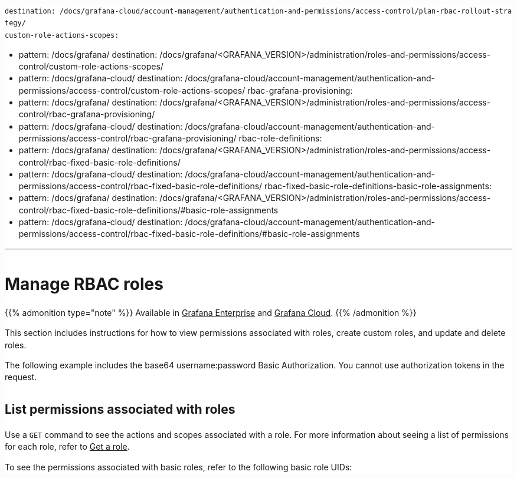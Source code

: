     destination: /docs/grafana-cloud/account-management/authentication-and-permissions/access-control/plan-rbac-rollout-strategy/
    custom-role-actions-scopes:
  - pattern: /docs/grafana/
    destination: /docs/grafana/\<GRAFANA\_VERSION\>/administration/roles-and-permissions/access-control/custom-role-actions-scopes/
  - pattern: /docs/grafana-cloud/
    destination: /docs/grafana-cloud/account-management/authentication-and-permissions/access-control/custom-role-actions-scopes/
    rbac-grafana-provisioning:
  - pattern: /docs/grafana/
    destination: /docs/grafana/\<GRAFANA\_VERSION\>/administration/roles-and-permissions/access-control/rbac-grafana-provisioning/
  - pattern: /docs/grafana-cloud/
    destination: /docs/grafana-cloud/account-management/authentication-and-permissions/access-control/rbac-grafana-provisioning/
    rbac-role-definitions:
  - pattern: /docs/grafana/
    destination: /docs/grafana/\<GRAFANA\_VERSION\>/administration/roles-and-permissions/access-control/rbac-fixed-basic-role-definitions/
  - pattern: /docs/grafana-cloud/
    destination: /docs/grafana-cloud/account-management/authentication-and-permissions/access-control/rbac-fixed-basic-role-definitions/
    rbac-fixed-basic-role-definitions-basic-role-assignments:
  - pattern: /docs/grafana/
    destination: /docs/grafana/\<GRAFANA\_VERSION\>/administration/roles-and-permissions/access-control/rbac-fixed-basic-role-definitions/\#basic-role-assignments
  - pattern: /docs/grafana-cloud/
    destination: /docs/grafana-cloud/account-management/authentication-and-permissions/access-control/rbac-fixed-basic-role-definitions/\#basic-role-assignments

-----

# Manage RBAC roles

{{% admonition type="note" %}}
Available in [Grafana Enterprise](/docs/grafana/\<GRAFANA_VERSION\>/introduction/grafana-enterprise/) and [Grafana Cloud](/docs/grafana-cloud).
{{% /admonition %}}

This section includes instructions for how to view permissions associated with roles, create custom roles, and update and delete roles.

The following example includes the base64 username:password Basic Authorization. You cannot use authorization tokens in the request.

## List permissions associated with roles

Use a `GET` command to see the actions and scopes associated with a role. For more information about seeing a list of permissions for each role, refer to [Get a role](ref:api-rbac-get-a-role).

To see the permissions associated with basic roles, refer to the following basic role UIDs:

